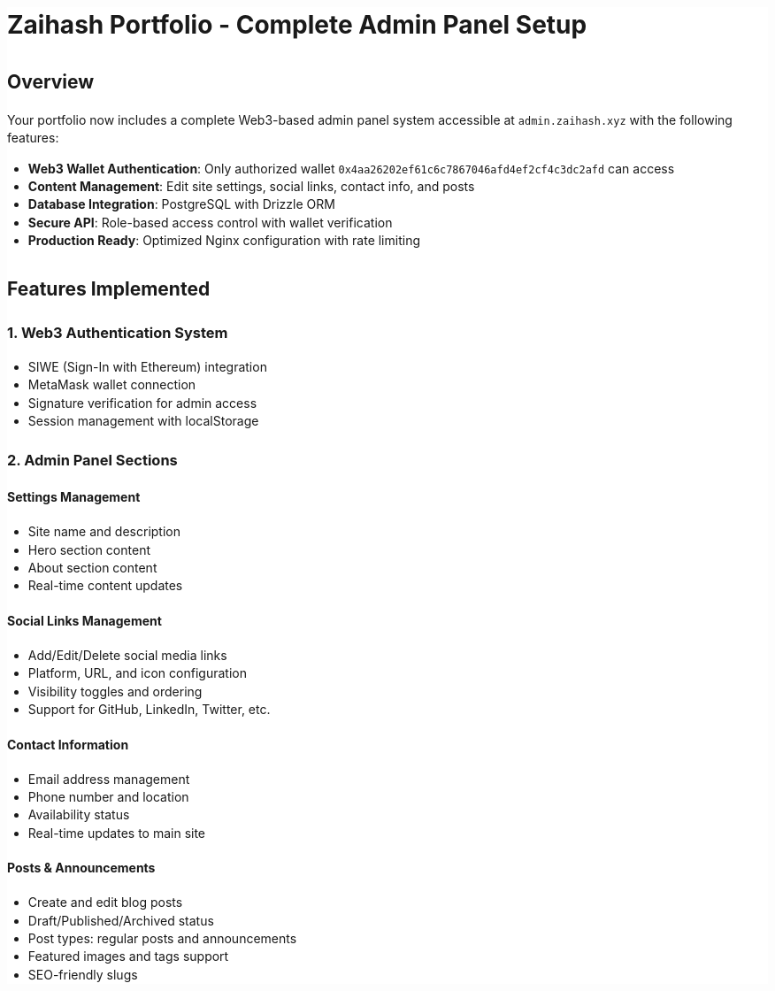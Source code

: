 # Zaihash Portfolio - Complete Admin Panel Setup

## Overview

Your portfolio now includes a complete Web3-based admin panel system accessible at `admin.zaihash.xyz` with the following features:

- **Web3 Wallet Authentication**: Only authorized wallet `0x4aa26202ef61c6c7867046afd4ef2cf4c3dc2afd` can access
- **Content Management**: Edit site settings, social links, contact info, and posts
- **Database Integration**: PostgreSQL with Drizzle ORM
- **Secure API**: Role-based access control with wallet verification
- **Production Ready**: Optimized Nginx configuration with rate limiting

## Features Implemented

### 1. Web3 Authentication System
- SIWE (Sign-In with Ethereum) integration
- MetaMask wallet connection
- Signature verification for admin access
- Session management with localStorage

### 2. Admin Panel Sections

#### Settings Management
- Site name and description
- Hero section content
- About section content
- Real-time content updates

#### Social Links Management
- Add/Edit/Delete social media links
- Platform, URL, and icon configuration
- Visibility toggles and ordering
- Support for GitHub, LinkedIn, Twitter, etc.

#### Contact Information
- Email address management
- Phone number and location
- Availability status
- Real-time updates to main site

#### Posts & Announcements
- Create and edit blog posts
- Draft/Published/Archived status
- Post types: regular posts and announcements
- Featured images and tags support
- SEO-friendly slugs
